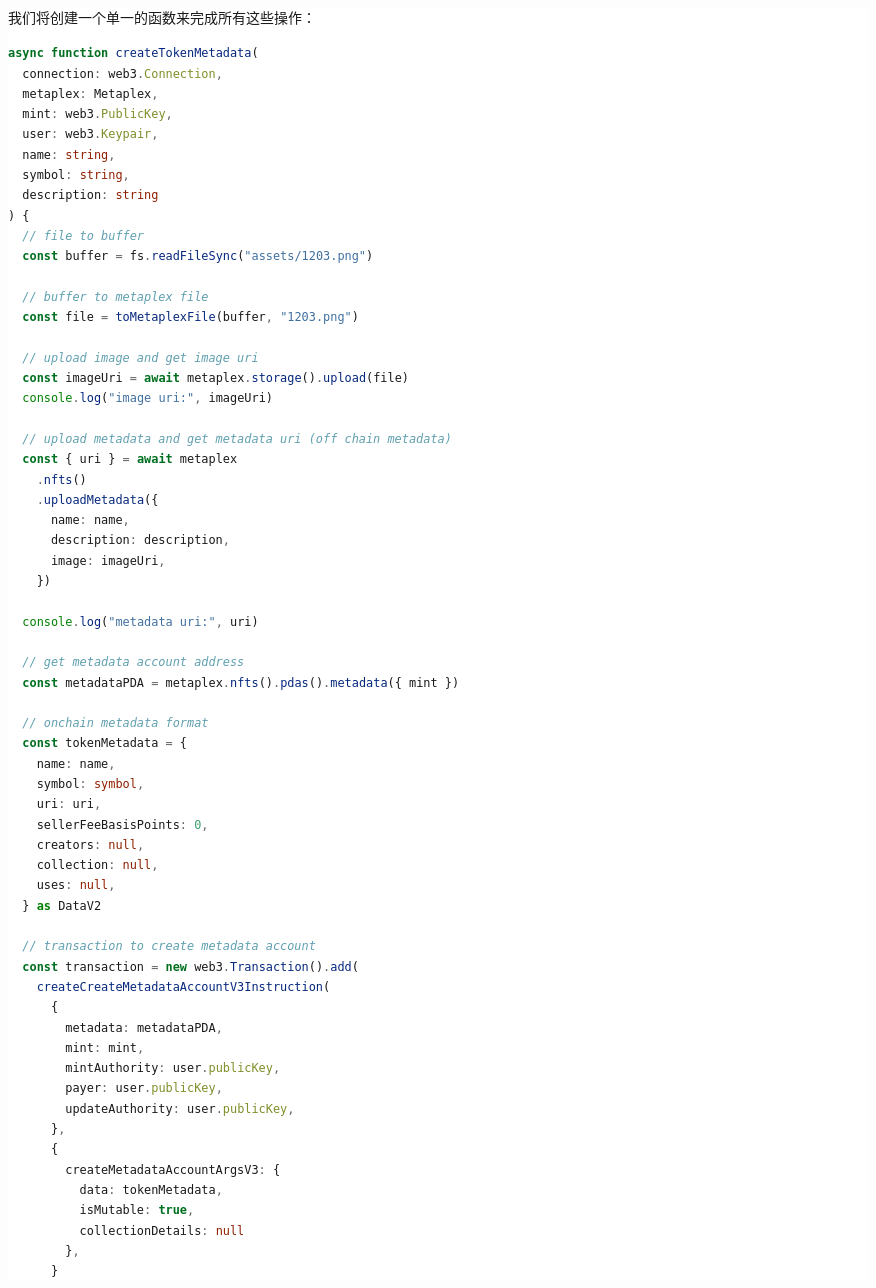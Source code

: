 我们将创建一个单一的函数来完成所有这些操作：

```ts
async function createTokenMetadata(
  connection: web3.Connection,
  metaplex: Metaplex,
  mint: web3.PublicKey,
  user: web3.Keypair,
  name: string,
  symbol: string,
  description: string
) {
  // file to buffer
  const buffer = fs.readFileSync("assets/1203.png")

  // buffer to metaplex file
  const file = toMetaplexFile(buffer, "1203.png")

  // upload image and get image uri
  const imageUri = await metaplex.storage().upload(file)
  console.log("image uri:", imageUri)

  // upload metadata and get metadata uri (off chain metadata)
  const { uri } = await metaplex
    .nfts()
    .uploadMetadata({
      name: name,
      description: description,
      image: imageUri,
    })

  console.log("metadata uri:", uri)

  // get metadata account address
  const metadataPDA = metaplex.nfts().pdas().metadata({ mint })

  // onchain metadata format
  const tokenMetadata = {
    name: name,
    symbol: symbol,
    uri: uri,
    sellerFeeBasisPoints: 0,
    creators: null,
    collection: null,
    uses: null,
  } as DataV2

  // transaction to create metadata account
  const transaction = new web3.Transaction().add(
    createCreateMetadataAccountV3Instruction(
      {
        metadata: metadataPDA,
        mint: mint,
        mintAuthority: user.publicKey,
        payer: user.publicKey,
        updateAuthority: user.publicKey,
      },
      {
        createMetadataAccountArgsV3: {
          data: tokenMetadata,
          isMutable: true,
          collectionDetails: null
        },
      }
```